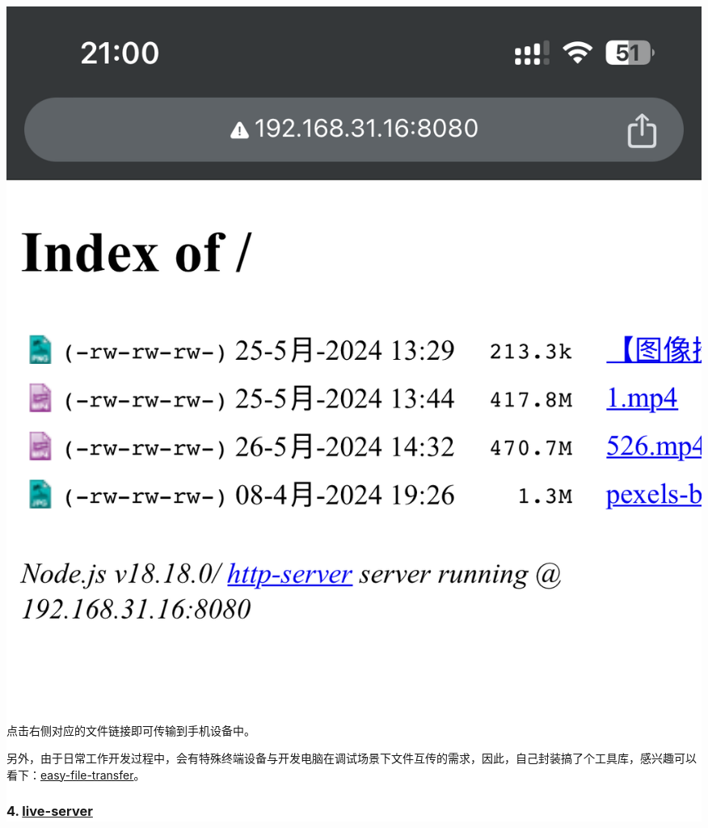 ![](img/my-own-useful-cli-tools-in-2024/IMG_1330.png)

点击右侧对应的文件链接即可传输到手机设备中。

另外，由于日常工作开发过程中，会有特殊终端设备与开发电脑在调试场景下文件互传的需求，因此，自己封装搞了个工具库，感兴趣可以看下：[easy-file-transfer](https://github.com/XKyong/easy-file-transfer)。



### 4. [live-server](https://www.npmjs.com/package/live-server)
